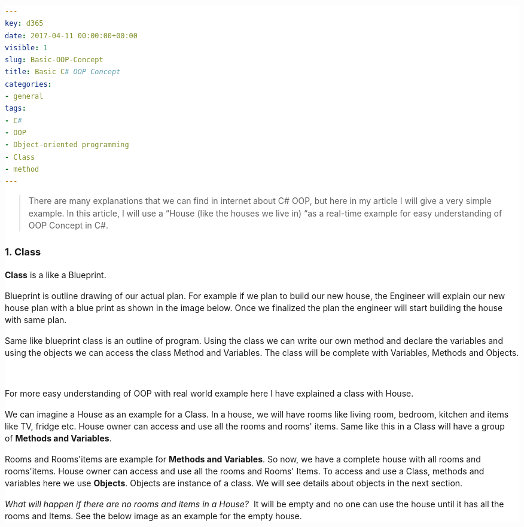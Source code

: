 ```yaml
---
key: d365
date: 2017-04-11 00:00:00+00:00
visible: 1
slug: Basic-OOP-Concept
title: Basic C# OOP Concept
categories:
- general
tags:
- C#
- OOP
- Object-oriented programming
- Class
- method
---
```


> There are many explanations that we can find in internet about C# OOP, but here in my article I will give a very simple example. In this article, I will use a “House (like the houses we live in) “as a real-time example for easy understanding of OOP Concept in C#.

### 1. Class
**Class** is a like a Blueprint.

Blueprint is outline drawing of our actual plan. For example if we plan to build our new house, the Engineer will explain our new house plan with a blue print as shown in the image below. Once we finalized the plan the engineer will start building the house with same plan.

Same like blueprint class is an outline of program. Using the class we can write our own method and declare the variables and using the objects we can access the class Method and Variables. The class will be complete with Variables, Methods and Objects.

<figure class='center '>
  <a href="{{site.url}}/assets/imagesposts/Blueprint.jpg"><img src="{{site.url}}/assets/imagesposts/Blueprint.jpg" alt=""></a>
</figure>



For more easy understanding of OOP with real world example here I have explained a class with House.

We can imagine a House as an example for a Class. In a house, we will have rooms like living room, bedroom, kitchen and items like TV, fridge etc. House owner can access and use all the rooms and rooms' items. Same like this in a Class will have a group of **Methods and Variables**.

Rooms and Rooms'items are example for **Methods and Variables**. So now, we have a complete house with all rooms and rooms'items. House owner can access and use all the rooms and Rooms' Items. To access and use a Class, methods and variables here we use **Objects**. Objects are instance of a class. We will see details about objects in the next section.

*What will happen if there are no rooms and items in a House?*  It will be empty and no one can use the house until it has all the rooms and Items. See the below image as an example for the empty house.
